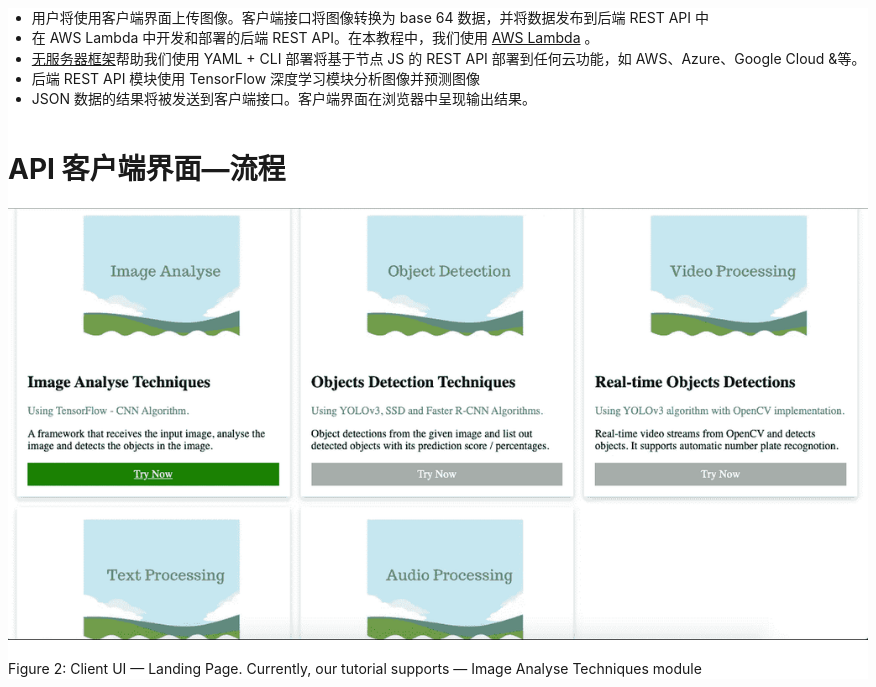 *   用户将使用客户端界面上传图像。客户端接口将图像转换为 base 64 数据，并将数据发布到后端 REST API 中
*   在 AWS Lambda 中开发和部署的后端 REST API。在本教程中，我们使用 [AWS Lambda](https://aws.amazon.com/lambda/getting-started/) 。
*   [无服务器框架](https://serverless.com/)帮助我们使用 YAML + CLI 部署将基于节点 JS 的 REST API 部署到任何云功能，如 AWS、Azure、Google Cloud &等。
*   后端 REST API 模块使用 TensorFlow 深度学习模块分析图像并预测图像
*   JSON 数据的结果将被发送到客户端接口。客户端界面在浏览器中呈现输出结果。

# API 客户端界面—流程

![](img/8ad0bc05d79fb529a3130723232b0329.png)

Figure 2: Client UI — Landing Page. Currently, our tutorial supports — Image Analyse Techniques module
